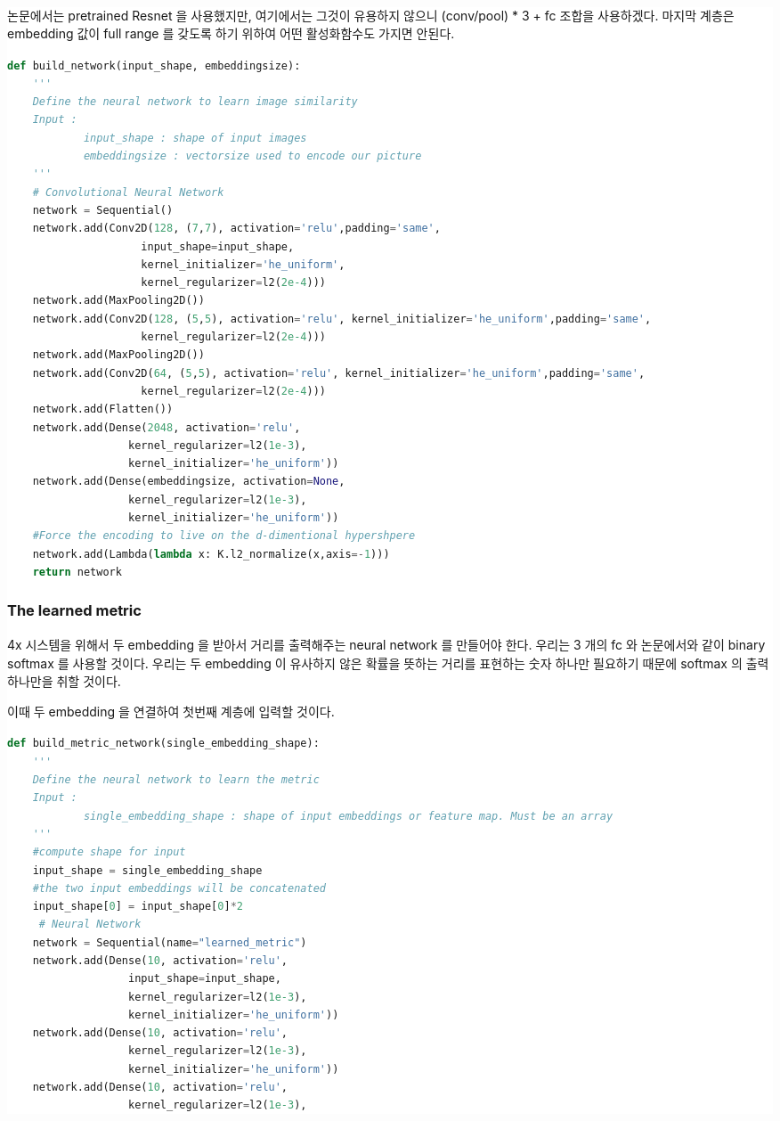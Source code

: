 논문에서는 pretrained Resnet 을 사용했지만, 여기에서는 그것이 유용하지 않으니 (conv/pool) * 3 + fc 조합을 사용하겠다. 마지막 계층은 embedding 값이 full range 를 갖도록 하기 위하여 어떤 활성화함수도 가지면 안된다.

```python
def build_network(input_shape, embeddingsize):
    '''
    Define the neural network to learn image similarity
    Input : 
            input_shape : shape of input images
            embeddingsize : vectorsize used to encode our picture   
    '''
    # Convolutional Neural Network
    network = Sequential()
    network.add(Conv2D(128, (7,7), activation='relu',padding='same',
                     input_shape=input_shape,
                     kernel_initializer='he_uniform',
                     kernel_regularizer=l2(2e-4)))
    network.add(MaxPooling2D())
    network.add(Conv2D(128, (5,5), activation='relu', kernel_initializer='he_uniform',padding='same',
                     kernel_regularizer=l2(2e-4)))
    network.add(MaxPooling2D())
    network.add(Conv2D(64, (5,5), activation='relu', kernel_initializer='he_uniform',padding='same',
                     kernel_regularizer=l2(2e-4)))
    network.add(Flatten())
    network.add(Dense(2048, activation='relu',
                   kernel_regularizer=l2(1e-3),
                   kernel_initializer='he_uniform'))
    network.add(Dense(embeddingsize, activation=None,
                   kernel_regularizer=l2(1e-3),
                   kernel_initializer='he_uniform'))
    #Force the encoding to live on the d-dimentional hypershpere
    network.add(Lambda(lambda x: K.l2_normalize(x,axis=-1)))
    return network
```

### The learned metric

4x 시스템을 위해서 두 embedding 을 받아서 거리를 출력해주는 neural network 를 만들어야 한다. 우리는 3 개의 fc 와 논문에서와 같이 binary softmax 를 사용할 것이다. 우리는 두 embedding 이 유사하지 않은 확률을 뜻하는 거리를 표현하는 숫자 하나만 필요하기 때문에 softmax 의 출력 하나만을 취할 것이다. 

이때 두 embedding 을 연결하여 첫번째 계층에 입력할 것이다.

```python
def build_metric_network(single_embedding_shape):
    '''
    Define the neural network to learn the metric
    Input : 
            single_embedding_shape : shape of input embeddings or feature map. Must be an array
    '''
    #compute shape for input
    input_shape = single_embedding_shape
    #the two input embeddings will be concatenated    
    input_shape[0] = input_shape[0]*2
     # Neural Network
    network = Sequential(name="learned_metric")
    network.add(Dense(10, activation='relu',
                   input_shape=input_shape, 
                   kernel_regularizer=l2(1e-3),
                   kernel_initializer='he_uniform'))
    network.add(Dense(10, activation='relu',                   
                   kernel_regularizer=l2(1e-3),
                   kernel_initializer='he_uniform'))  
    network.add(Dense(10, activation='relu',                   
                   kernel_regularizer=l2(1e-3),
```